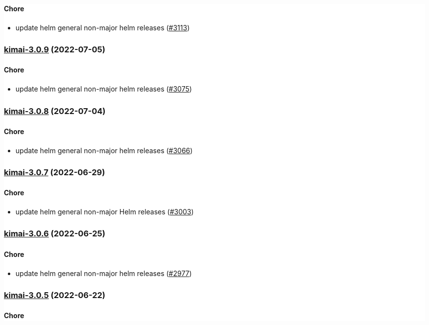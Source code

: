 #### Chore

* update helm general non-major helm releases ([#3113](https://github.com/truecharts/apps/issues/3113))



<a name="kimai-3.0.9"></a>
### [kimai-3.0.9](https://github.com/truecharts/apps/compare/kimai-3.0.8...kimai-3.0.9) (2022-07-05)

#### Chore

* update helm general non-major helm releases ([#3075](https://github.com/truecharts/apps/issues/3075))



<a name="kimai-3.0.8"></a>
### [kimai-3.0.8](https://github.com/truecharts/apps/compare/kimai-3.0.7...kimai-3.0.8) (2022-07-04)

#### Chore

* update helm general non-major helm releases ([#3066](https://github.com/truecharts/apps/issues/3066))



<a name="kimai-3.0.7"></a>
### [kimai-3.0.7](https://github.com/truecharts/apps/compare/kimai-3.0.6...kimai-3.0.7) (2022-06-29)

#### Chore

* update helm general non-major Helm releases ([#3003](https://github.com/truecharts/apps/issues/3003))



<a name="kimai-3.0.6"></a>
### [kimai-3.0.6](https://github.com/truecharts/apps/compare/kimai-3.0.5...kimai-3.0.6) (2022-06-25)

#### Chore

* update helm general non-major helm releases ([#2977](https://github.com/truecharts/apps/issues/2977))



<a name="kimai-3.0.5"></a>
### [kimai-3.0.5](https://github.com/truecharts/apps/compare/kimai-3.0.4...kimai-3.0.5) (2022-06-22)

#### Chore
